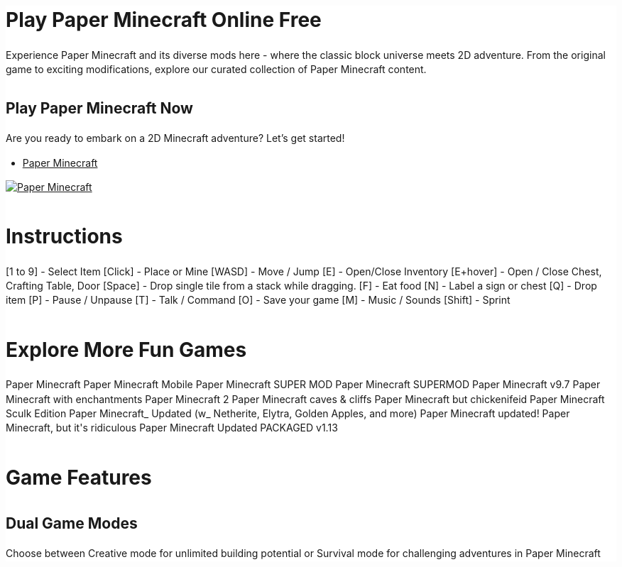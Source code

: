 # Play Paper Minecraft Online Free
Experience Paper Minecraft and its diverse mods here - where the classic block universe meets 2D adventure. From the original game to exciting modifications, explore our curated collection of Paper Minecraft content.

## Play Paper Minecraft Now

Are you ready to embark on a 2D Minecraft adventure? Let’s get started!

- [Paper Minecraft](https://paperminecraft.net)

[![Paper Minecraft](https://paperminecraft.net/paper-minecraft.png)](https://paperminecraft.net/paper-minecraft.png)

# Instructions
[1 to 9] - Select Item
[Click] - Place or Mine
[WASD] - Move / Jump
[E] - Open/Close Inventory
[E+hover] - Open / Close Chest, Crafting Table, Door
[Space] - Drop single tile from a stack while dragging.
[F] - Eat food
[N] - Label a sign or chest
[Q] - Drop item
[P] - Pause / Unpause
[T] - Talk / Command
[O] - Save your game
[M] - Music / Sounds
[Shift] - Sprint

# Explore More Fun Games
Paper Minecraft
Paper Minecraft Mobile
Paper Minecraft SUPER MOD
Paper Minecraft SUPERMOD
Paper Minecraft v9.7
Paper Minecraft with enchantments
Paper Minecraft 2
Paper Minecraft caves & cliffs
Paper Minecraft but chickenifeid
Paper Minecraft Sculk Edition
Paper Minecraft_ Updated (w_ Netherite, Elytra, Golden Apples, and more)
Paper Minecraft updated!
Paper Minecraft, but it's ridiculous
Paper Minecraft Updated PACKAGED v1.13

# Game Features
## Dual Game Modes
Choose between Creative mode for unlimited building potential or Survival mode for challenging adventures in Paper Minecraft

